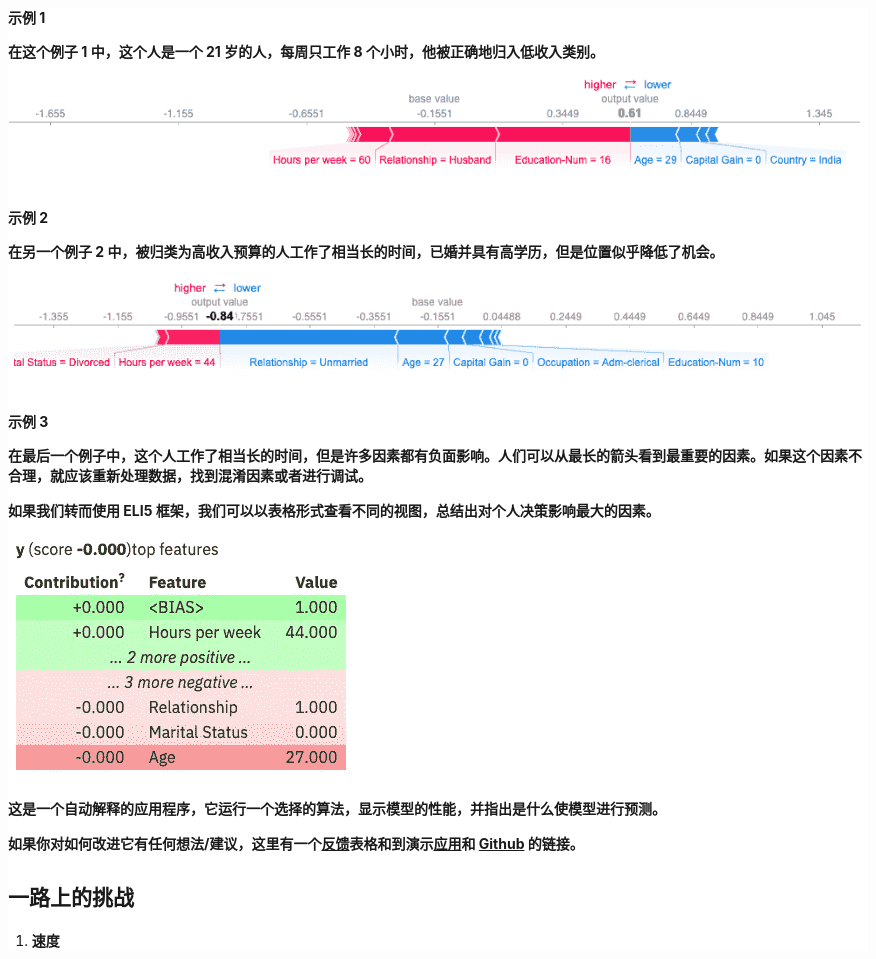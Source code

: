 **示例 1**

**在这个例子 1 中，这个人是一个 21 岁的人，每周只工作 8 个小时，他被正确地归入低收入类别。**

**![](img/442dd0725cc02ce30c7f4669abe9fedf.png)**

**示例 2**

**在另一个例子 2 中，被归类为高收入预算的人工作了相当长的时间，已婚并具有高学历，但是位置似乎降低了机会。**

**![](img/e3c6ea20983bf7367e13151fd09d99ad.png)**

**示例 3**

**在最后一个例子中，这个人工作了相当长的时间，但是许多因素都有负面影响。人们可以从最长的箭头看到最重要的因素。如果这个因素不合理，就应该重新处理数据，找到混淆因素或者进行调试。**

**如果我们转而使用 ELI5 框架，我们可以以表格形式查看不同的视图，总结出对个人决策影响最大的因素。**

**![](img/f468f6d0fadf9813a2bc29d455b489cd.png)**

**这是一个自动解释的应用程序，它运行一个选择的算法，显示模型的性能，并指出是什么使模型进行预测。**

**如果你对如何改进它有任何想法/建议，这里有一个[反馈](https://docs.google.com/forms/d/e/1FAIpQLSdTXKpMPC0-TmWf2ngU9A0sokH5Z0m-QazSPBIZyZ2AbXIBug/viewform)表格和到演示[应用](http://ml-interpret.herokuapp.com)和 [Github](https://github.com/yanhann10/ml_interpret) 的链接。**

## **一路上的挑战**

1.  **速度**
